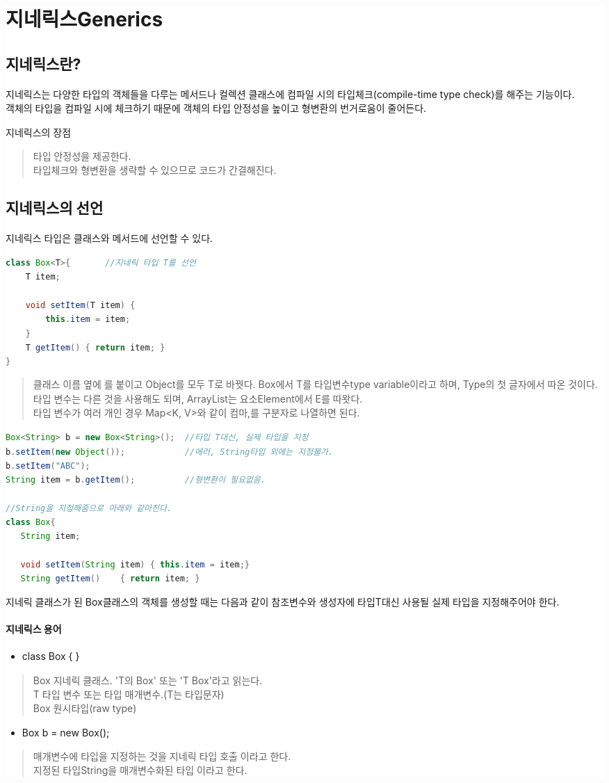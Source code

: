 # 지네릭스Generics
## 지네릭스란?
지네릭스는 다양한 타입의 객체들을 다루는 메서드나 컬렉션 클래스에 컴파일 시의 타입체크(compile-time type check)를 해주는 기능이다.     
객체의 타입을 컴파일 시에 체크하기 때문에 객체의 타입 안정성을 높이고 형변환의 번거로움이 줄어든다.     


지네릭스의 장점
> 타입 안정성을 제공한다.      
> 타입체크와 형변환을 생략할 수 있으므로 코드가 간결해진다.    

## 지네릭스의 선언
지네릭스 타입은 클래스와 메서드에 선언할 수 있다.
```java
class Box<T>{		//지네릭 타입 T를 선언
	T item;
	
	void setItem(T item) {
		this.item = item;
	}
	T getItem() { return item; }
}
```
> 클래스 이름 옆에 <T>를 붙이고 Object를 모두 T로 바꿧다.
 Box<T>에서 T를 타입변수type variable이라고 하며, Type의 첫 글자에서 따온 것이다.      
 타입 변수는 다른 것을 사용해도 되며, ArrayList<E>는 요소Element에서 E를 따왓다.    
 타입 변수가 여러 개인 경우 Map<K, V>와 같이 컴마,를 구분자로 나열하면 된다.     
 
 ```java
Box<String> b = new Box<String>();	//타입 T대신, 실제 타입을 지정
b.setItem(new Object());		    //에러, String타입 외에는 지정불가.
b.setItem("ABC");
String item = b.getItem();		    //형변환이 필요없음.

//String을 지정해줌으로 아래와 같아진다.
class Box{
    String item;
    
    void setItem(String item) { this.item = item;}
    String getItem()    { return item; }
```
지네릭 클래스가 된 Box클래스의 객체를 생성할 때는 다음과 같이 참조변수와 생성자에 타입T대신 사용될 실제 타입을 지정해주어야 한다.   

#### 지네릭스 용어
* class Box<T> { }
> Box<T> 지네릭 클래스. 'T의 Box' 또는 'T Box'라고 읽는다.     
> T 타입 변수 또는 타입 매개변수.(T는 타입문자)      
> Box 원시타입(raw type)
* Box<String> b = new Box<String>();
> 매개변수에 타입을 지정하는 것을 지네릭 타입 호출 이라고 한다.     
> 지정된 타입String을 매개변수화된 타입 이라고 한다.     
